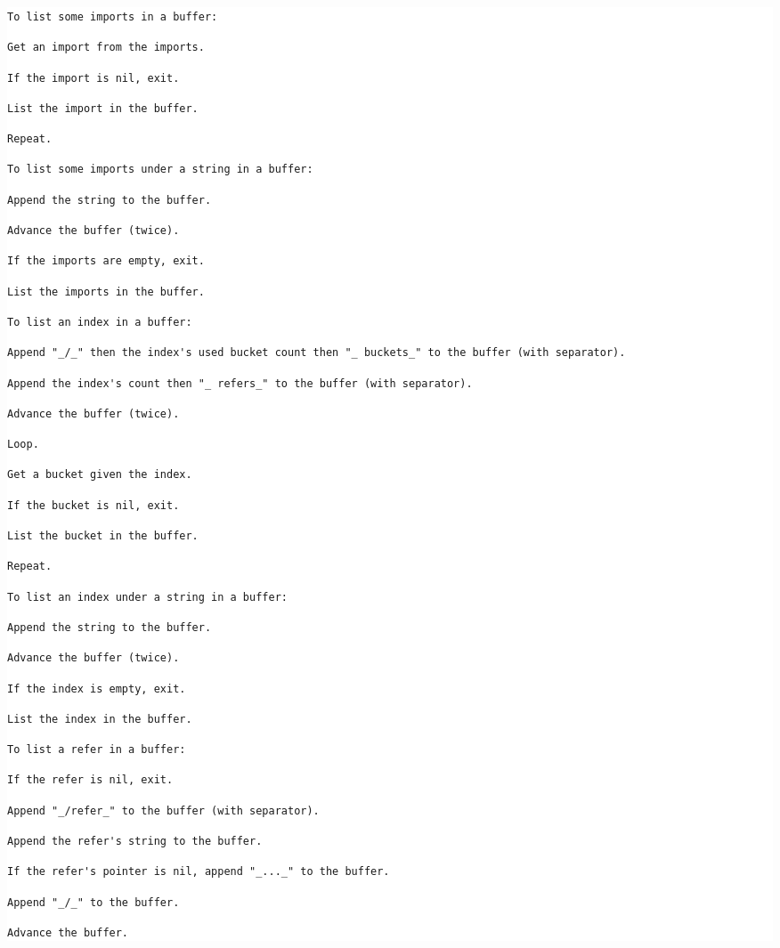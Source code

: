 `To list some imports in a buffer:`

`Get an import from the imports.`

`If the import is nil, exit.`

`List the import in the buffer.`

`Repeat.`


`To list some imports under a string in a buffer:`

`Append the string to the buffer.`

`Advance the buffer (twice).`

`If the imports are empty, exit.`

`List the imports in the buffer.`


`To list an index in a buffer:`

`Append "_/_" then the index's used bucket count then "_ buckets_" to the buffer (with separator).`

`Append the index's count then "_ refers_" to the buffer (with separator).`

`Advance the buffer (twice).`

`Loop.`

`Get a bucket given the index.`

`If the bucket is nil, exit.`

`List the bucket in the buffer.`

`Repeat.`


`To list an index under a string in a buffer:`

`Append the string to the buffer.`

`Advance the buffer (twice).`

`If the index is empty, exit.`

`List the index in the buffer.`


`To list a refer in a buffer:`

`If the refer is nil, exit.`

`Append "_/refer_" to the buffer (with separator).`

`Append the refer's string to the buffer.`

`If the refer's pointer is nil, append "_..._" to the buffer.`

`Append "_/_" to the buffer.`

`Advance the buffer.`

